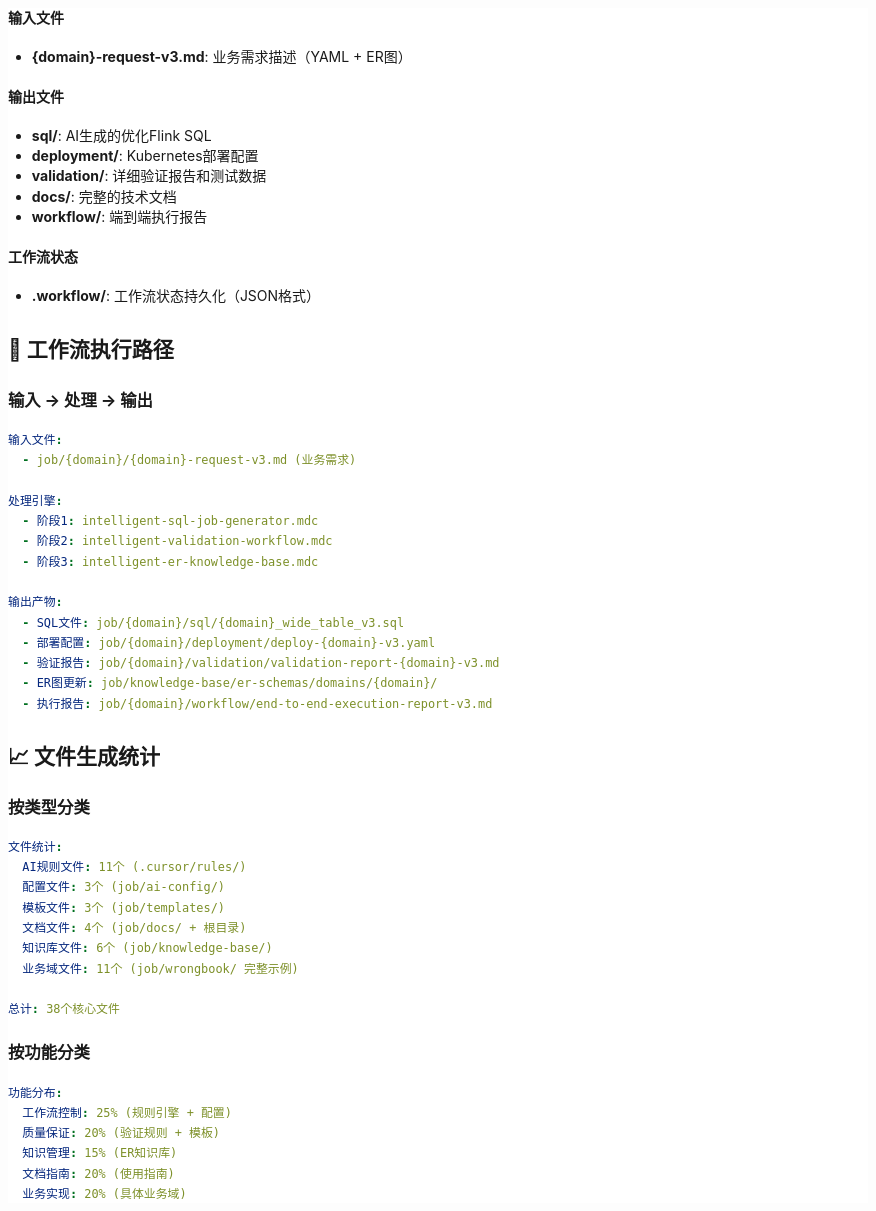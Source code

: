 #### 输入文件
- **{domain}-request-v3.md**: 业务需求描述（YAML + ER图）

#### 输出文件
- **sql/**: AI生成的优化Flink SQL
- **deployment/**: Kubernetes部署配置
- **validation/**: 详细验证报告和测试数据
- **docs/**: 完整的技术文档
- **workflow/**: 端到端执行报告

#### 工作流状态
- **.workflow/**: 工作流状态持久化（JSON格式）

## 🔄 工作流执行路径

### 输入 → 处理 → 输出

```yaml
输入文件:
  - job/{domain}/{domain}-request-v3.md (业务需求)
  
处理引擎:
  - 阶段1: intelligent-sql-job-generator.mdc
  - 阶段2: intelligent-validation-workflow.mdc  
  - 阶段3: intelligent-er-knowledge-base.mdc
  
输出产物:
  - SQL文件: job/{domain}/sql/{domain}_wide_table_v3.sql
  - 部署配置: job/{domain}/deployment/deploy-{domain}-v3.yaml
  - 验证报告: job/{domain}/validation/validation-report-{domain}-v3.md
  - ER图更新: job/knowledge-base/er-schemas/domains/{domain}/
  - 执行报告: job/{domain}/workflow/end-to-end-execution-report-v3.md
```

## 📈 文件生成统计

### 按类型分类
```yaml
文件统计:
  AI规则文件: 11个 (.cursor/rules/)
  配置文件: 3个 (job/ai-config/)
  模板文件: 3个 (job/templates/)
  文档文件: 4个 (job/docs/ + 根目录)
  知识库文件: 6个 (job/knowledge-base/)
  业务域文件: 11个 (job/wrongbook/ 完整示例)
  
总计: 38个核心文件
```

### 按功能分类
```yaml
功能分布:
  工作流控制: 25% (规则引擎 + 配置)
  质量保证: 20% (验证规则 + 模板)
  知识管理: 15% (ER知识库)
  文档指南: 20% (使用指南)
  业务实现: 20% (具体业务域)
```
